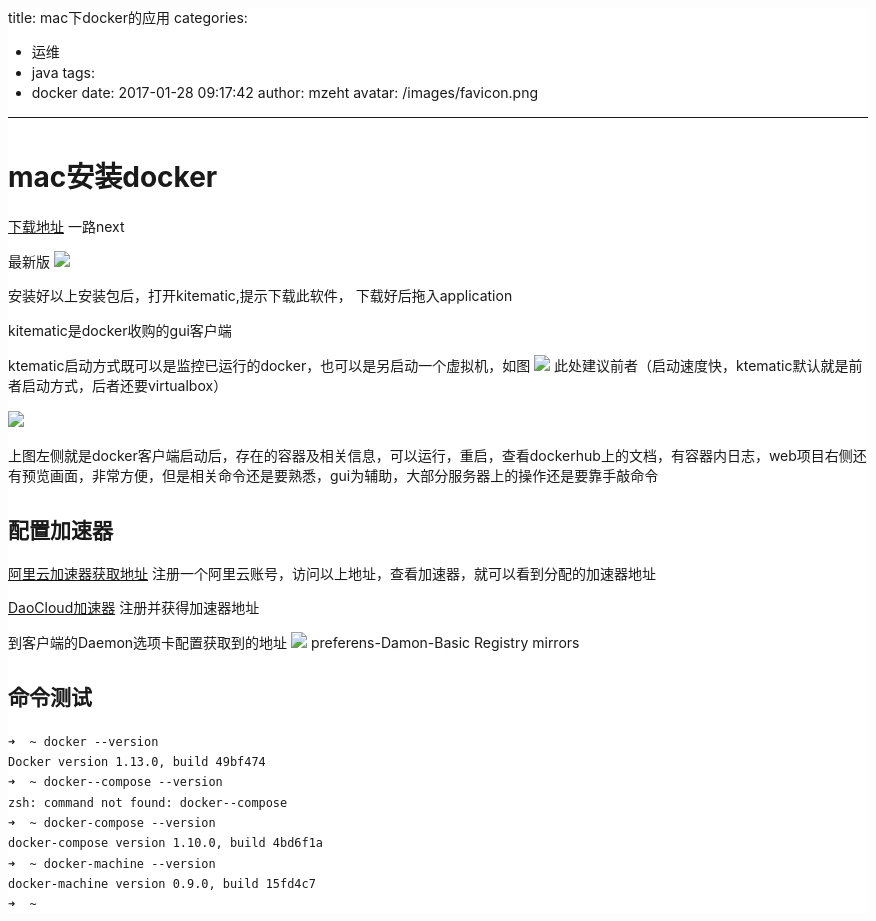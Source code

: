 title: mac下docker的应用
categories: 
  - 运维
  - java
tags:
  - docker
date: 2017-01-28 09:17:42
author: mzeht
avatar: /images/favicon.png
---

# mac安装docker

[下载地址](https://download.docker.com/mac/stable/Docker.dmg)
一路next

最新版
![](http://7xqtsx.com1.z0.glb.clouddn.com/17-1-28/31352377-file_1485609643545_57d2.png)

安装好以上安装包后，打开kitematic,提示下载此软件，
下载好后拖入application

 kitematic是docker收购的gui客户端
 
 ktematic启动方式既可以是监控已运行的docker，也可以是另启动一个虚拟机，如图
 ![](http://7xqtsx.com1.z0.glb.clouddn.com/17-2-1/67359041-file_1485919722478_98b.png)
 此处建议前者（启动速度快，ktematic默认就是前者启动方式，后者还要virtualbox）
 
 ![](http://7xqtsx.com1.z0.glb.clouddn.com/17-2-1/41048694-file_1485919676611_9d85.png)

上图左侧就是docker客户端启动后，存在的容器及相关信息，可以运行，重启，查看dockerhub上的文档，有容器内日志，web项目右侧还有预览画面，非常方便，但是相关命令还是要熟悉，gui为辅助，大部分服务器上的操作还是要靠手敲命令

## 配置加速器
[阿里云加速器获取地址](https://cr.console.aliyun.com/#/accelerator)
注册一个阿里云账号，访问以上地址，查看加速器，就可以看到分配的加速器地址

[DaoCloud加速器](https://www.daocloud.io/mirror#accelerator-doc)
注册并获得加速器地址

到客户端的Daemon选项卡配置获取到的地址
![](http://7xqtsx.com1.z0.glb.clouddn.com/17-2-1/58855725-file_1485919966984_1093e.png)
preferens-Damon-Basic
Registry mirrors

## 命令测试
```
➜  ~ docker --version
Docker version 1.13.0, build 49bf474
➜  ~ docker--compose --version
zsh: command not found: docker--compose
➜  ~ docker-compose --version
docker-compose version 1.10.0, build 4bd6f1a
➜  ~ docker-machine --version
docker-machine version 0.9.0, build 15fd4c7
➜  ~
```
